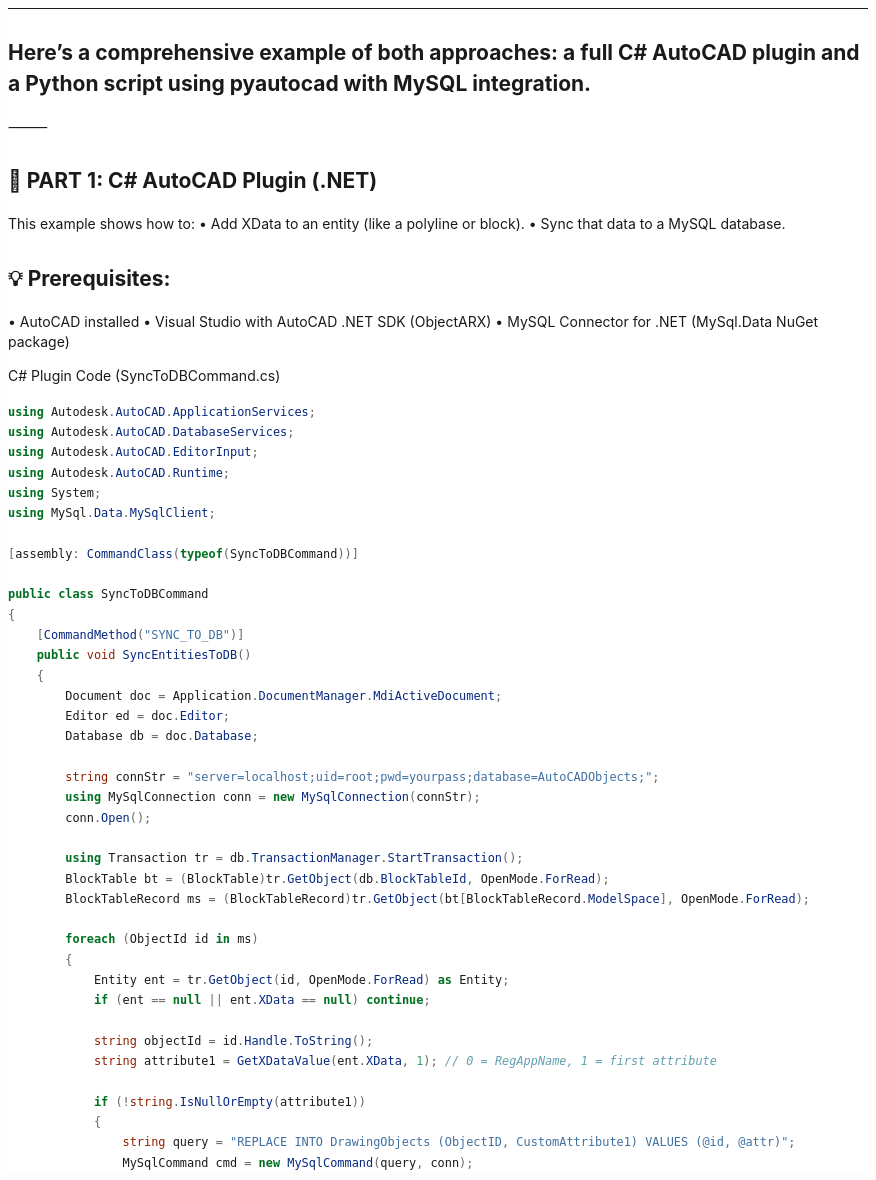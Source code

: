 

----

## Here’s a comprehensive example of both approaches: a full C# AutoCAD plugin and a Python script using pyautocad with MySQL integration.

⸻

## 🧩 PART 1: C# AutoCAD Plugin (.NET)

This example shows how to:
•	Add XData to an entity (like a polyline or block).
•	Sync that data to a MySQL database.

## 💡 Prerequisites:

•	AutoCAD installed
•	Visual Studio with AutoCAD .NET SDK (ObjectARX)
•	MySQL Connector for .NET (MySql.Data NuGet package)

C# Plugin Code (SyncToDBCommand.cs)

```csharp
using Autodesk.AutoCAD.ApplicationServices;
using Autodesk.AutoCAD.DatabaseServices;
using Autodesk.AutoCAD.EditorInput;
using Autodesk.AutoCAD.Runtime;
using System;
using MySql.Data.MySqlClient;

[assembly: CommandClass(typeof(SyncToDBCommand))]

public class SyncToDBCommand
{
    [CommandMethod("SYNC_TO_DB")]
    public void SyncEntitiesToDB()
    {
        Document doc = Application.DocumentManager.MdiActiveDocument;
        Editor ed = doc.Editor;
        Database db = doc.Database;

        string connStr = "server=localhost;uid=root;pwd=yourpass;database=AutoCADObjects;";
        using MySqlConnection conn = new MySqlConnection(connStr);
        conn.Open();

        using Transaction tr = db.TransactionManager.StartTransaction();
        BlockTable bt = (BlockTable)tr.GetObject(db.BlockTableId, OpenMode.ForRead);
        BlockTableRecord ms = (BlockTableRecord)tr.GetObject(bt[BlockTableRecord.ModelSpace], OpenMode.ForRead);

        foreach (ObjectId id in ms)
        {
            Entity ent = tr.GetObject(id, OpenMode.ForRead) as Entity;
            if (ent == null || ent.XData == null) continue;

            string objectId = id.Handle.ToString();
            string attribute1 = GetXDataValue(ent.XData, 1); // 0 = RegAppName, 1 = first attribute

            if (!string.IsNullOrEmpty(attribute1))
            {
                string query = "REPLACE INTO DrawingObjects (ObjectID, CustomAttribute1) VALUES (@id, @attr)";
                MySqlCommand cmd = new MySqlCommand(query, conn);
```